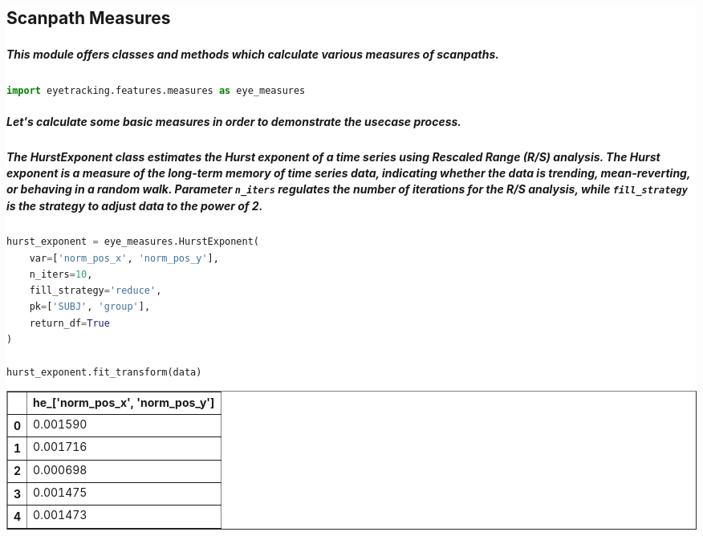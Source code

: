 

## Scanpath Measures

##### This module offers classes and methods which calculate various measures of scanpaths. 


```python
import eyetracking.features.measures as eye_measures
```

##### Let's calculate some basic measures in order to demonstrate the usecase process.

##### The HurstExponent class estimates the Hurst exponent of a time series using Rescaled Range (R/S) analysis. The Hurst exponent is a measure of the long-term memory of time series data, indicating whether the data is trending, mean-reverting, or behaving in a random walk. Parameter `n_iters` regulates the number of iterations for the R/S analysis, while `fill_strategy` is the strategy to adjust data to the power of 2.


```python
hurst_exponent = eye_measures.HurstExponent(
    var=['norm_pos_x', 'norm_pos_y'],
    n_iters=10,
    fill_strategy='reduce',
    pk=['SUBJ', 'group'],
    return_df=True
)

hurst_exponent.fit_transform(data)
```




<div>
<table border="1" class="dataframe">
  <thead>
    <tr style="text-align: right;">
      <th></th>
      <th>he_['norm_pos_x', 'norm_pos_y']</th>
    </tr>
  </thead>
  <tbody>
    <tr>
      <th>0</th>
      <td>0.001590</td>
    </tr>
    <tr>
      <th>1</th>
      <td>0.001716</td>
    </tr>
    <tr>
      <th>2</th>
      <td>0.000698</td>
    </tr>
    <tr>
      <th>3</th>
      <td>0.001475</td>
    </tr>
    <tr>
      <th>4</th>
      <td>0.001473</td>